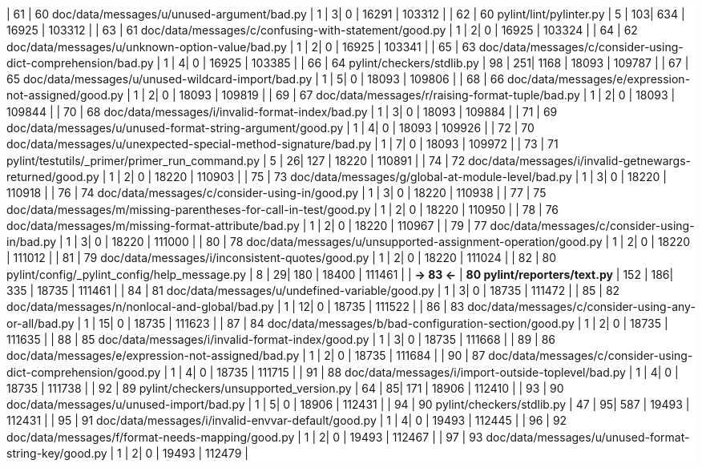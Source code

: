 | 61 | 60 doc/data/messages/u/unused-argument/bad.py | 1 | 3| 0 | 16291 | 103312 | 
| 62 | 60 pylint/lint/pylinter.py | 5 | 103| 634 | 16925 | 103312 | 
| 63 | 61 doc/data/messages/c/confusing-with-statement/good.py | 1 | 2| 0 | 16925 | 103324 | 
| 64 | 62 doc/data/messages/u/unknown-option-value/bad.py | 1 | 2| 0 | 16925 | 103341 | 
| 65 | 63 doc/data/messages/c/consider-using-dict-comprehension/bad.py | 1 | 4| 0 | 16925 | 103385 | 
| 66 | 64 pylint/checkers/stdlib.py | 98 | 251| 1168 | 18093 | 109787 | 
| 67 | 65 doc/data/messages/u/unused-wildcard-import/bad.py | 1 | 5| 0 | 18093 | 109806 | 
| 68 | 66 doc/data/messages/e/expression-not-assigned/good.py | 1 | 2| 0 | 18093 | 109819 | 
| 69 | 67 doc/data/messages/r/raising-format-tuple/bad.py | 1 | 2| 0 | 18093 | 109844 | 
| 70 | 68 doc/data/messages/i/invalid-format-index/bad.py | 1 | 3| 0 | 18093 | 109884 | 
| 71 | 69 doc/data/messages/u/unused-format-string-argument/good.py | 1 | 4| 0 | 18093 | 109926 | 
| 72 | 70 doc/data/messages/u/unexpected-special-method-signature/bad.py | 1 | 7| 0 | 18093 | 109972 | 
| 73 | 71 pylint/testutils/_primer/primer_run_command.py | 5 | 26| 127 | 18220 | 110891 | 
| 74 | 72 doc/data/messages/i/invalid-getnewargs-returned/good.py | 1 | 2| 0 | 18220 | 110903 | 
| 75 | 73 doc/data/messages/g/global-at-module-level/bad.py | 1 | 3| 0 | 18220 | 110918 | 
| 76 | 74 doc/data/messages/c/consider-using-in/good.py | 1 | 3| 0 | 18220 | 110938 | 
| 77 | 75 doc/data/messages/m/missing-parentheses-for-call-in-test/good.py | 1 | 2| 0 | 18220 | 110950 | 
| 78 | 76 doc/data/messages/m/missing-format-attribute/bad.py | 1 | 2| 0 | 18220 | 110967 | 
| 79 | 77 doc/data/messages/c/consider-using-in/bad.py | 1 | 3| 0 | 18220 | 111000 | 
| 80 | 78 doc/data/messages/u/unsupported-assignment-operation/good.py | 1 | 2| 0 | 18220 | 111012 | 
| 81 | 79 doc/data/messages/i/inconsistent-quotes/good.py | 1 | 2| 0 | 18220 | 111024 | 
| 82 | 80 pylint/config/_pylint_config/help_message.py | 8 | 29| 180 | 18400 | 111461 | 
| **-> 83 <-** | **80 pylint/reporters/text.py** | 152 | 186| 335 | 18735 | 111461 | 
| 84 | 81 doc/data/messages/u/undefined-variable/good.py | 1 | 3| 0 | 18735 | 111472 | 
| 85 | 82 doc/data/messages/n/nonlocal-and-global/bad.py | 1 | 12| 0 | 18735 | 111522 | 
| 86 | 83 doc/data/messages/c/consider-using-any-or-all/bad.py | 1 | 15| 0 | 18735 | 111623 | 
| 87 | 84 doc/data/messages/b/bad-configuration-section/good.py | 1 | 2| 0 | 18735 | 111635 | 
| 88 | 85 doc/data/messages/i/invalid-format-index/good.py | 1 | 3| 0 | 18735 | 111668 | 
| 89 | 86 doc/data/messages/e/expression-not-assigned/bad.py | 1 | 2| 0 | 18735 | 111684 | 
| 90 | 87 doc/data/messages/c/consider-using-dict-comprehension/good.py | 1 | 4| 0 | 18735 | 111715 | 
| 91 | 88 doc/data/messages/i/import-outside-toplevel/bad.py | 1 | 4| 0 | 18735 | 111738 | 
| 92 | 89 pylint/checkers/unsupported_version.py | 64 | 85| 171 | 18906 | 112410 | 
| 93 | 90 doc/data/messages/u/unused-import/bad.py | 1 | 5| 0 | 18906 | 112431 | 
| 94 | 90 pylint/checkers/stdlib.py | 47 | 95| 587 | 19493 | 112431 | 
| 95 | 91 doc/data/messages/i/invalid-envvar-default/good.py | 1 | 4| 0 | 19493 | 112445 | 
| 96 | 92 doc/data/messages/f/format-needs-mapping/good.py | 1 | 2| 0 | 19493 | 112467 | 
| 97 | 93 doc/data/messages/u/unused-format-string-key/good.py | 1 | 2| 0 | 19493 | 112479 | 